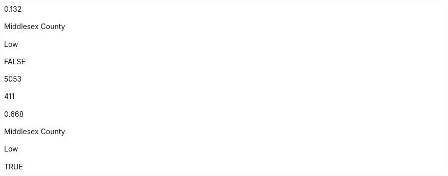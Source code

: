 <td style="text-align:right;">

0.132

</td>

</tr>

<tr>

<td style="text-align:left;">

Middlesex County

</td>

<td style="text-align:left;">

Low

</td>

<td style="text-align:left;">

FALSE

</td>

<td style="text-align:right;">

5053

</td>

<td style="text-align:right;">

411

</td>

<td style="text-align:right;">

0.668

</td>

</tr>

<tr>

<td style="text-align:left;">

Middlesex County

</td>

<td style="text-align:left;">

Low

</td>

<td style="text-align:left;">

TRUE
